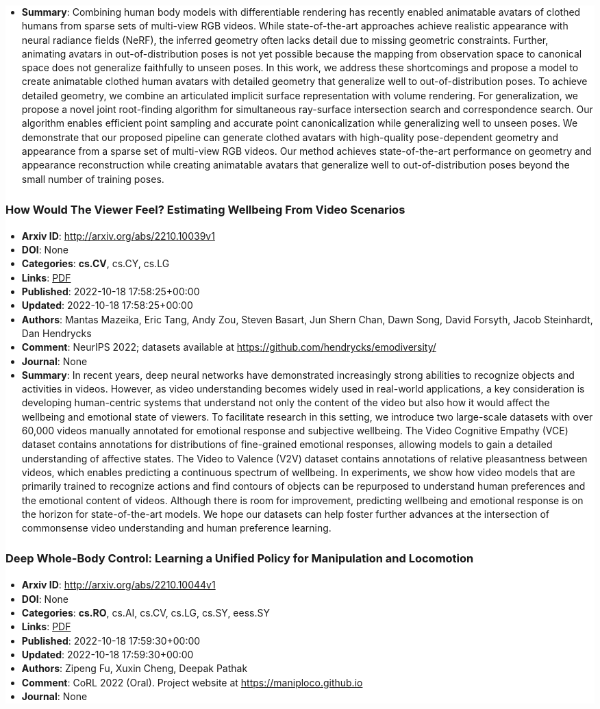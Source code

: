 - **Summary**: Combining human body models with differentiable rendering has recently enabled animatable avatars of clothed humans from sparse sets of multi-view RGB videos. While state-of-the-art approaches achieve realistic appearance with neural radiance fields (NeRF), the inferred geometry often lacks detail due to missing geometric constraints. Further, animating avatars in out-of-distribution poses is not yet possible because the mapping from observation space to canonical space does not generalize faithfully to unseen poses. In this work, we address these shortcomings and propose a model to create animatable clothed human avatars with detailed geometry that generalize well to out-of-distribution poses. To achieve detailed geometry, we combine an articulated implicit surface representation with volume rendering. For generalization, we propose a novel joint root-finding algorithm for simultaneous ray-surface intersection search and correspondence search. Our algorithm enables efficient point sampling and accurate point canonicalization while generalizing well to unseen poses. We demonstrate that our proposed pipeline can generate clothed avatars with high-quality pose-dependent geometry and appearance from a sparse set of multi-view RGB videos. Our method achieves state-of-the-art performance on geometry and appearance reconstruction while creating animatable avatars that generalize well to out-of-distribution poses beyond the small number of training poses.



### How Would The Viewer Feel? Estimating Wellbeing From Video Scenarios
- **Arxiv ID**: http://arxiv.org/abs/2210.10039v1
- **DOI**: None
- **Categories**: **cs.CV**, cs.CY, cs.LG
- **Links**: [PDF](http://arxiv.org/pdf/2210.10039v1)
- **Published**: 2022-10-18 17:58:25+00:00
- **Updated**: 2022-10-18 17:58:25+00:00
- **Authors**: Mantas Mazeika, Eric Tang, Andy Zou, Steven Basart, Jun Shern Chan, Dawn Song, David Forsyth, Jacob Steinhardt, Dan Hendrycks
- **Comment**: NeurIPS 2022; datasets available at
  https://github.com/hendrycks/emodiversity/
- **Journal**: None
- **Summary**: In recent years, deep neural networks have demonstrated increasingly strong abilities to recognize objects and activities in videos. However, as video understanding becomes widely used in real-world applications, a key consideration is developing human-centric systems that understand not only the content of the video but also how it would affect the wellbeing and emotional state of viewers. To facilitate research in this setting, we introduce two large-scale datasets with over 60,000 videos manually annotated for emotional response and subjective wellbeing. The Video Cognitive Empathy (VCE) dataset contains annotations for distributions of fine-grained emotional responses, allowing models to gain a detailed understanding of affective states. The Video to Valence (V2V) dataset contains annotations of relative pleasantness between videos, which enables predicting a continuous spectrum of wellbeing. In experiments, we show how video models that are primarily trained to recognize actions and find contours of objects can be repurposed to understand human preferences and the emotional content of videos. Although there is room for improvement, predicting wellbeing and emotional response is on the horizon for state-of-the-art models. We hope our datasets can help foster further advances at the intersection of commonsense video understanding and human preference learning.



### Deep Whole-Body Control: Learning a Unified Policy for Manipulation and Locomotion
- **Arxiv ID**: http://arxiv.org/abs/2210.10044v1
- **DOI**: None
- **Categories**: **cs.RO**, cs.AI, cs.CV, cs.LG, cs.SY, eess.SY
- **Links**: [PDF](http://arxiv.org/pdf/2210.10044v1)
- **Published**: 2022-10-18 17:59:30+00:00
- **Updated**: 2022-10-18 17:59:30+00:00
- **Authors**: Zipeng Fu, Xuxin Cheng, Deepak Pathak
- **Comment**: CoRL 2022 (Oral). Project website at https://maniploco.github.io
- **Journal**: None